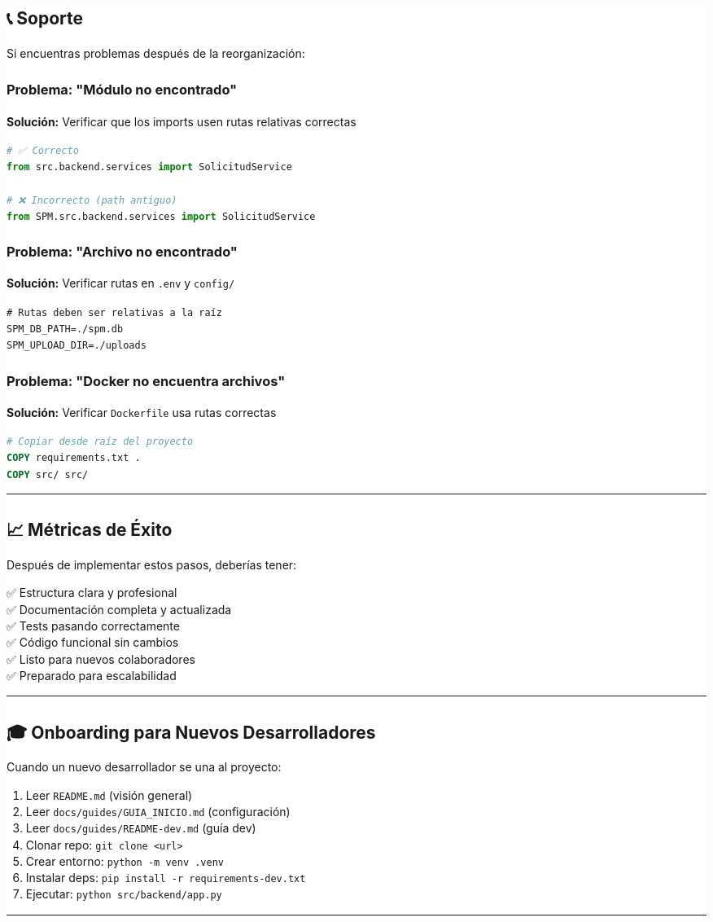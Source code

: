 ## 📞 Soporte

Si encuentras problemas después de la reorganización:

### Problema: "Módulo no encontrado"
**Solución:** Verificar que los imports usen rutas relativas correctas
```python
# ✅ Correcto
from src.backend.services import SolicitudService

# ❌ Incorrecto (path antiguo)
from SPM.src.backend.services import SolicitudService
```

### Problema: "Archivo no encontrado"
**Solución:** Verificar rutas en `.env` y `config/`
```env
# Rutas deben ser relativas a la raíz
SPM_DB_PATH=./spm.db
SPM_UPLOAD_DIR=./uploads
```

### Problema: "Docker no encuentra archivos"
**Solución:** Verificar `Dockerfile` usa rutas correctas
```dockerfile
# Copiar desde raíz del proyecto
COPY requirements.txt .
COPY src/ src/
```

---

## 📈 Métricas de Éxito

Después de implementar estos pasos, deberías tener:

✅ Estructura clara y profesional  
✅ Documentación completa y actualizada  
✅ Tests pasando correctamente  
✅ Código funcional sin cambios  
✅ Listo para nuevos colaboradores  
✅ Preparado para escalabilidad  

---

## 🎓 Onboarding para Nuevos Desarrolladores

Cuando un nuevo desarrollador se una al proyecto:

1. Leer `README.md` (visión general)
2. Leer `docs/guides/GUIA_INICIO.md` (configuración)
3. Leer `docs/guides/README-dev.md` (guía dev)
4. Clonar repo: `git clone <url>`
5. Crear entorno: `python -m venv .venv`
6. Instalar deps: `pip install -r requirements-dev.txt`
7. Ejecutar: `python src/backend/app.py`

---